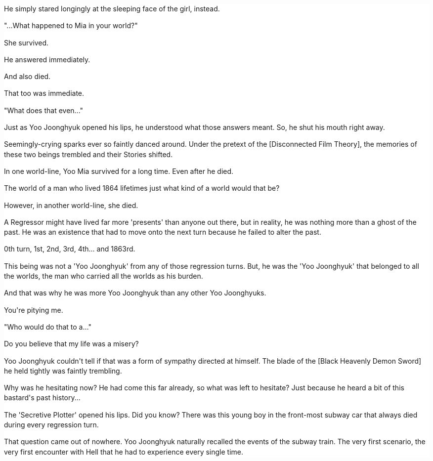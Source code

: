 He simply stared longingly at the sleeping face of the girl, instead.

"...What happened to Mia in your world?"

She survived.

He answered immediately.

And also died.

That too was immediate.

"What does that even..."

Just as Yoo Joonghyuk opened his lips, he understood what those answers meant.
So, he shut his mouth right away.

Seemingly-crying sparks ever so faintly danced around. Under the pretext of
the \[Disconnected Film Theory\], the memories of these two beings trembled
and their Stories shifted.

In one world-line, Yoo Mia survived for a long time. Even after he died.

The world of a man who lived 1864 lifetimes  just what kind of a world would
that be?

However, in another world-line, she died.

A Regressor might have lived far more 'presents' than anyone out there, but in
reality, he was nothing more than a ghost of the past. He was an existence
that had to move onto the next turn because he failed to alter the past.

0th turn, 1st, 2nd, 3rd, 4th... and 1863rd.

This being was not a 'Yoo Joonghyuk' from any of those regression turns. But,
he was the 'Yoo Joonghyuk' that belonged to all the worlds, the man who
carried all the worlds as his burden.

And that was why he was more Yoo Joonghyuk than any other Yoo Joonghyuks.

You're pitying me.

"Who would do that to a..."

Do you believe that my life was a misery?

Yoo Joonghyuk couldn't tell if that was a form of sympathy directed at
himself. The blade of the \[Black Heavenly Demon Sword\] he held tightly was
faintly trembling.

Why was he hesitating now? He had come this far already, so what was left to
hesitate? Just because he heard a bit of this bastard's past history...

The 'Secretive Plotter' opened his lips. Did you know? There was this young
boy in the front-most subway car that always died during every regression
turn.

That question came out of nowhere. Yoo Joonghyuk naturally recalled the events
of the subway train. The very first scenario, the very first encounter with
Hell that he had to experience every single time.
